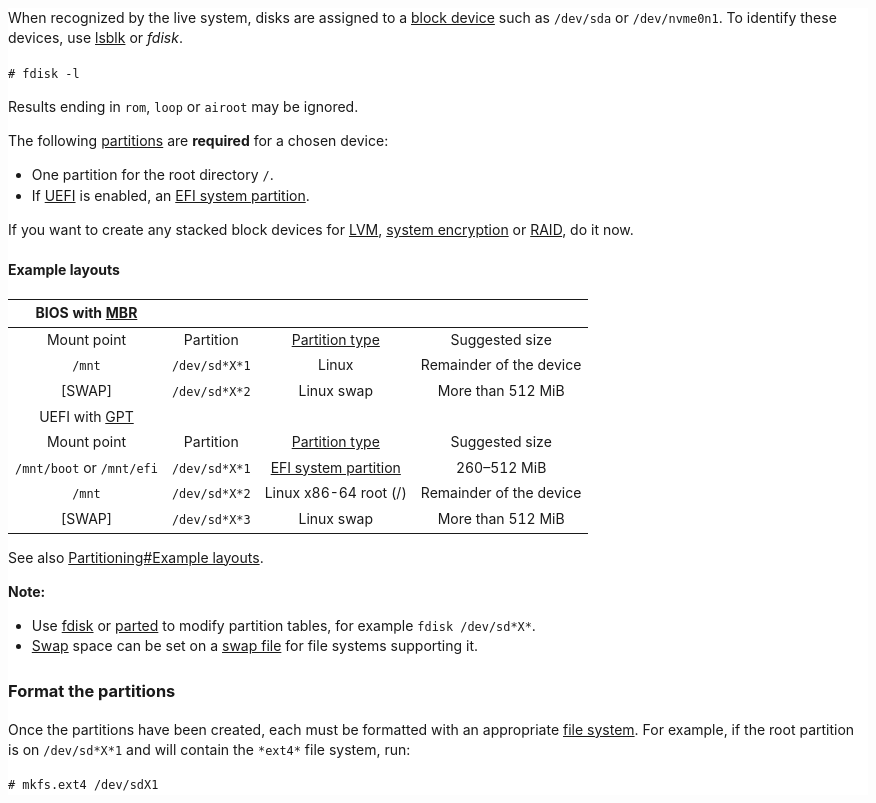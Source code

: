 When recognized by the live system, disks are assigned to a [block device](https://wiki.archlinux.org/index.php/Block_device) such as `/dev/sda` or `/dev/nvme0n1`. To identify these devices, use [lsblk](https://wiki.archlinux.org/index.php/Lsblk) or *fdisk*.

```
# fdisk -l
```

Results ending in `rom`, `loop` or `airoot` may be ignored.

The following [partitions](https://wiki.archlinux.org/index.php/Partition) are **required** for a chosen device:

- One partition for the root directory `/`.
- If [UEFI](https://wiki.archlinux.org/index.php/UEFI) is enabled, an [EFI system partition](https://wiki.archlinux.org/index.php/EFI_system_partition).

If you want to create any stacked block devices for [LVM](https://wiki.archlinux.org/index.php/LVM), [system encryption](https://wiki.archlinux.org/index.php/Dm-crypt) or [RAID](https://wiki.archlinux.org/index.php/RAID), do it now.

#### Example layouts

| BIOS with [MBR](https://wiki.archlinux.org/index.php/MBR) |               |                                                              |                         |
| :-------------------------------------------------------: | :-----------: | :----------------------------------------------------------: | :---------------------: |
|                        Mount point                        |   Partition   | [Partition type](https://en.wikipedia.org/wiki/Partition_type) |     Suggested size      |
|                          `/mnt`                           | `/dev/sd*X*1` |                            Linux                             | Remainder of the device |
|                          [SWAP]                           | `/dev/sd*X*2` |                          Linux swap                          |    More than 512 MiB    |
| UEFI with [GPT](https://wiki.archlinux.org/index.php/GPT) |               |                                                              |                         |
|                        Mount point                        |   Partition   | [Partition type](https://en.wikipedia.org/wiki/GUID_Partition_Table#Partition_type_GUIDs) |     Suggested size      |
|                 `/mnt/boot` or `/mnt/efi`                 | `/dev/sd*X*1` | [EFI system partition](https://wiki.archlinux.org/index.php/EFI_system_partition) |       260–512 MiB       |
|                          `/mnt`                           | `/dev/sd*X*2` |                    Linux x86-64 root (/)                     | Remainder of the device |
|                          [SWAP]                           | `/dev/sd*X*3` |                          Linux swap                          |    More than 512 MiB    |

See also [Partitioning#Example layouts](https://wiki.archlinux.org/index.php/Partitioning#Example_layouts).

**Note:**

- Use [fdisk](https://wiki.archlinux.org/index.php/Fdisk) or [parted](https://wiki.archlinux.org/index.php/Parted) to modify partition tables, for example `fdisk /dev/sd*X*`.
- [Swap](https://wiki.archlinux.org/index.php/Swap) space can be set on a [swap file](https://wiki.archlinux.org/index.php/Swap_file) for file systems supporting it.

### Format the partitions

Once the partitions have been created, each must be formatted with an appropriate [file system](https://wiki.archlinux.org/index.php/File_system). For example, if the root partition is on `/dev/sd*X*1` and will contain the `*ext4*` file system, run:

```
# mkfs.ext4 /dev/sdX1
```
